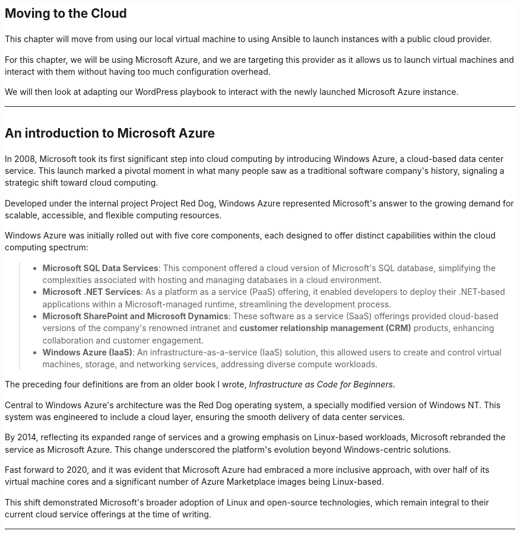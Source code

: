 ## Moving to the Cloud

This chapter will move from using our local virtual machine to using Ansible to launch instances with a public cloud provider.

For this chapter, we will be using Microsoft Azure, and we are targeting this provider as it allows us to launch virtual machines and interact with them without having too much configuration overhead.

We will then look at adapting our WordPress playbook to interact with the newly launched Microsoft Azure instance.

---

## An introduction to Microsoft Azure

In 2008, Microsoft took its first significant step into cloud computing by introducing Windows Azure, a cloud-based data center service. This launch marked a pivotal moment in what many people saw as a traditional software company's history, signaling a strategic shift toward cloud computing.

Developed under the internal project Project Red Dog, Windows Azure represented Microsoft's answer to the growing demand for scalable, accessible, and flexible computing resources.

Windows Azure was initially rolled out with five core components, each designed to offer distinct capabilities within the cloud computing spectrum:

> * **Microsoft SQL Data Services**: This component offered a cloud version of Microsoft's SQL database, simplifying the complexities associated with hosting and managing databases in a cloud environment.
> * **Microsoft .NET Services**: As a platform as a service (PaaS) offering, it enabled developers to deploy their .NET-based applications within a Microsoft-managed runtime, streamlining the development process.
> * **Microsoft SharePoint and Microsoft Dynamics**: These software as a service (SaaS) offerings provided cloud-based versions of the company's renowned intranet and **customer relationship management (CRM)** products, enhancing collaboration and customer engagement.
> * **Windows Azure (IaaS)**: An infrastructure-as-a-service (IaaS) solution, this allowed users to create and control virtual machines, storage, and networking services, addressing diverse compute workloads.

The preceding four definitions are from an older book I wrote, *Infrastructure as Code for Beginners*.

Central to Windows Azure's architecture was the Red Dog operating system, a specially modified version of Windows NT. This system was engineered to include a cloud layer, ensuring the smooth delivery of data center services.

By 2014, reflecting its expanded range of services and a growing emphasis on Linux-based workloads, Microsoft rebranded the service as Microsoft Azure. This change underscored the platform's evolution beyond Windows-centric solutions.

Fast forward to 2020, and it was evident that Microsoft Azure had embraced a more inclusive approach, with over half of its virtual machine cores and a significant number of Azure Marketplace images being Linux-based.

This shift demonstrated Microsoft's broader adoption of Linux and open-source technologies, which remain integral to their current cloud service offerings at the time of writing.

---